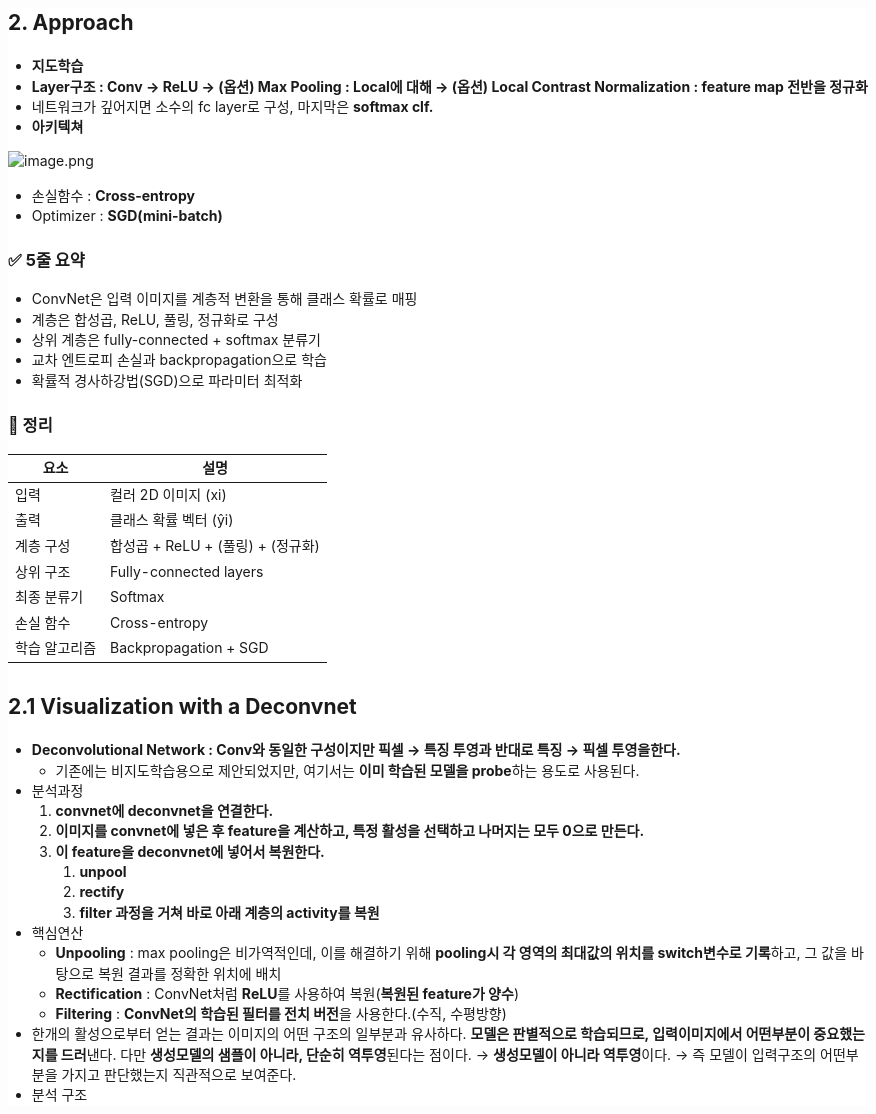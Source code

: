 
<aside>

# 2. Approach

- **지도학습**
- **Layer구조 : Conv → ReLU → (옵션) Max Pooling : Local에 대해 → (옵션) Local Contrast Normalization : feature map 전반을 정규화**
- 네트워크가 깊어지면 소수의 fc layer로 구성, 마지막은 **softmax clf.**
- **아키텍쳐**

![image.png]((ZFNet)%20Visualizing%20and%20Understanding%20Convolutiona%2025ca9b246de18068af2bc450e4cf0526/image.png)

- 손실함수 : **Cross-entropy**
- Optimizer : **SGD(mini-batch)**

### ✅ 5줄 요약

- ConvNet은 입력 이미지를 계층적 변환을 통해 클래스 확률로 매핑
- 계층은 합성곱, ReLU, 풀링, 정규화로 구성
- 상위 계층은 fully-connected + softmax 분류기
- 교차 엔트로피 손실과 backpropagation으로 학습
- 확률적 경사하강법(SGD)으로 파라미터 최적화

### 📌 정리

| 요소          | 설명                              |
| ------------- | --------------------------------- |
| 입력          | 컬러 2D 이미지 (xi)               |
| 출력          | 클래스 확률 벡터 (ŷi)             |
| 계층 구성     | 합성곱 + ReLU + (풀링) + (정규화) |
| 상위 구조     | Fully-connected layers            |
| 최종 분류기   | Softmax                           |
| 손실 함수     | Cross-entropy                     |
| 학습 알고리즘 | Backpropagation + SGD             |

## 2.1 Visualization with a Deconvnet

- **Deconvolutional Network : Conv와 동일한 구성이지만 픽셀 → 특징 투영과 반대로 특징 → 픽셀 투영을한다.**
    - 기존에는 비지도학습용으로 제안되었지만, 여기서는 **이미 학습된 모델을 probe**하는 용도로 사용된다.
- 분석과정
    1. **convnet에 deconvnet을 연결한다.**
    2. **이미지를 convnet에 넣은 후 feature을 계산하고, 특정 활성을 선택하고 나머지는 모두 0으로 만든다.**
    3. **이 feature을 deconvnet에 넣어서 복원한다.**
        1. **unpool**
        2. **rectify**
        3. **filter 과정을 거쳐 바로 아래 계층의 activity를 복원**
- 핵심연산
    - **Unpooling** : max pooling은 비가역적인데, 이를 해결하기 위해 **pooling시 각 영역의 최대값의 위치를 switch변수로 기록**하고, 그 값을 바탕으로 복원 결과를 정확한 위치에 배치
    - **Rectification** : ConvNet처럼 **ReLU**를 사용하여 복원(**복원된 feature가 양수**)
    - **Filtering** : **ConvNet의 학습된 필터를 전치 버전**을 사용한다.(수직, 수평방향)
- 한개의 활성으로부터 얻는 결과는 이미지의 어떤 구조의 일부분과 유사하다. **모델은 판별적으로 학습되므로, 입력이미지에서 어떤부분이 중요했는지를 드러**낸다. 다만 **생성모델의 샘플이 아니라, 단순히 역투영**된다는 점이다. → **생성모델이 아니라 역투영**이다. → 즉 모델이 입력구조의 어떤부분을 가지고 판단했는지 직관적으로 보여준다.
- 분석 구조
    